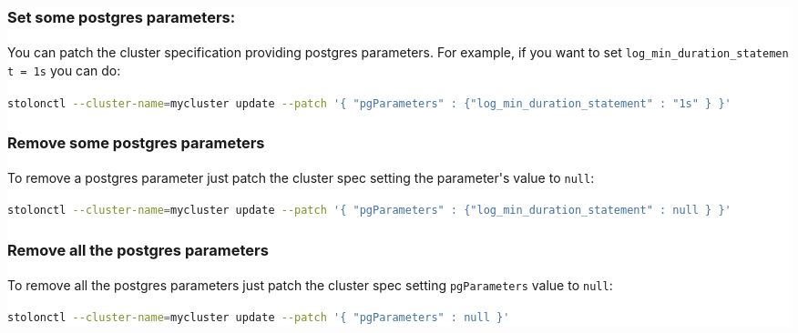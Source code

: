 ### Set some postgres parameters:

You can patch the cluster specification providing postgres parameters. For example, if you want to set `log_min_duration_statement = 1s` you can do:

``` bash
stolonctl --cluster-name=mycluster update --patch '{ "pgParameters" : {"log_min_duration_statement" : "1s" } }'
```

### Remove some postgres parameters

To remove a postgres parameter just patch the cluster spec setting the parameter's value to `null`:

``` bash
stolonctl --cluster-name=mycluster update --patch '{ "pgParameters" : {"log_min_duration_statement" : null } }'
```

### Remove all the postgres parameters

To remove all the postgres parameters just patch the cluster spec setting `pgParameters` value to `null`:

``` bash
stolonctl --cluster-name=mycluster update --patch '{ "pgParameters" : null }'
```
